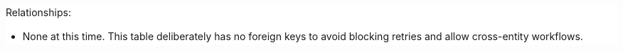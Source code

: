 Relationships:
- None at this time. This table deliberately has no foreign keys to avoid blocking retries and allow cross-entity workflows.
